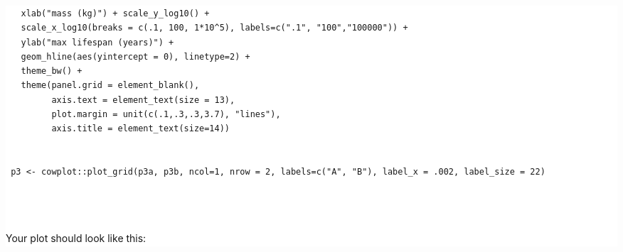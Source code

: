 ```
   xlab("mass (kg)") + scale_y_log10() +
   scale_x_log10(breaks = c(.1, 100, 1*10^5), labels=c(".1", "100","100000")) +
   ylab("max lifespan (years)") + 
   geom_hline(aes(yintercept = 0), linetype=2) +
   theme_bw() + 
   theme(panel.grid = element_blank(), 
         axis.text = element_text(size = 13),
         plot.margin = unit(c(.1,.3,.3,3.7), "lines"), 
         axis.title = element_text(size=14))
 
 
 p3 <- cowplot::plot_grid(p3a, p3b, ncol=1, nrow = 2, labels=c("A", "B"), label_x = .002, label_size = 22)
 



```

Your plot should look like this:
